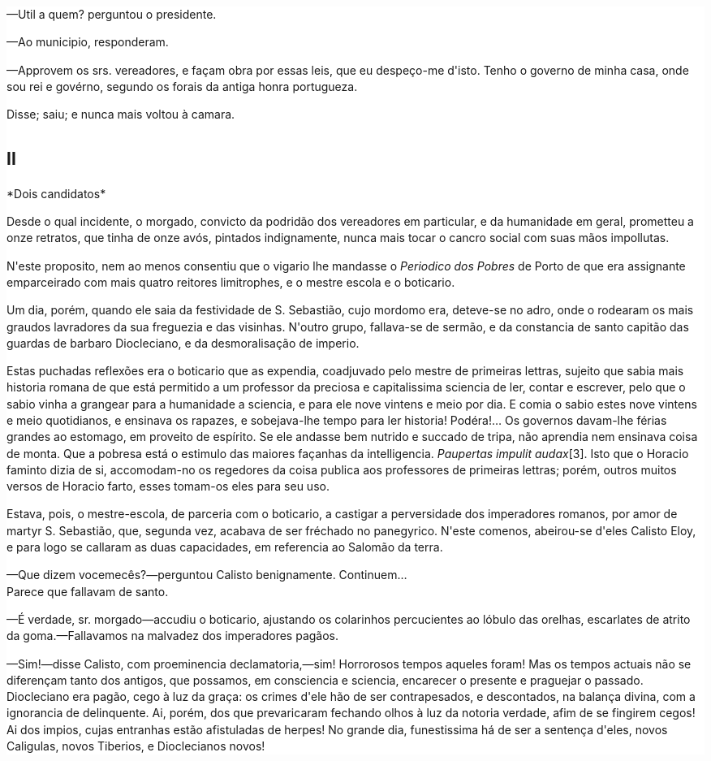 —Util a quem? perguntou o presidente.

—Ao municipio, responderam.

—Approvem os srs. vereadores, e façam obra por essas leis, que eu despeço-me d'isto. Tenho o governo de minha casa, onde sou rei e govérno, segundo os forais da antiga honra portugueza.

Disse; saiu; e nunca mais voltou à camara.

II
--

\*Dois candidatos\*

Desde o qual incidente, o morgado, convicto da podridão dos vereadores em particular, e da humanidade em geral, prometteu a onze retratos, que tinha de onze avós, pintados indignamente, nunca mais tocar o cancro social com suas mãos impollutas.

N'este proposito, nem ao menos consentiu que o vigario lhe mandasse o _Periodico dos Pobres_ de Porto de que era assignante emparceirado com mais quatro reitores limitrophes, e o mestre escola e o boticario.

Um dia, porém, quando ele saia da festividade de S. Sebastião, cujo mordomo era, deteve-se no adro, onde o rodearam os mais graudos lavradores da sua freguezia e das visinhas. N'outro grupo, fallava-se de sermão, e da constancia de santo capitão das guardas de barbaro Diocleciano, e da desmoralisação de imperio.

Estas puchadas reflexões era o boticario que as expendia, coadjuvado pelo mestre de primeiras lettras, sujeito que sabia mais historia romana de que está permitido a um professor da preciosa e capitalissima sciencia de ler, contar e escrever, pelo que o sabio vinha a grangear para a humanidade a sciencia, e para ele nove vintens e meio por dia. E comia o sabio estes nove vintens e meio quotidianos, e ensinava os rapazes, e sobejava-lhe tempo para ler historia! Podéra!… Os governos davam-lhe férias grandes ao estomago, em proveito de espírito. Se ele andasse bem nutrido e succado de tripa, não aprendia nem ensinava coisa de monta. Que a pobresa está o estimulo das maiores façanhas da intelligencia. _Paupertas impulit audax_\[3\]. Isto que o Horacio faminto dizia de si, accomodam-no os regedores da coisa publica aos professores de primeiras lettras; porém, outros muitos versos de Horacio farto, esses tomam-os eles para seu uso.

Estava, pois, o mestre-escola, de parceria com o boticario, a castigar a perversidade dos imperadores romanos, por amor de martyr S. Sebastião, que, segunda vez, acabava de ser fréchado no panegyrico. N'este comenos, abeirou-se d'eles Calisto Eloy, e para logo se callaram as duas capacidades, em referencia ao Salomão da terra.

—Que dizem vocemecês?—perguntou Calisto benignamente. Continuem…  
Parece que fallavam de santo.  

—É verdade, sr. morgado—accudiu o boticario, ajustando os colarinhos percucientes ao lóbulo das orelhas, escarlates de atrito da goma.—Fallavamos na malvadez dos imperadores pagãos.

—Sim!—disse Calisto, com proeminencia declamatoria,—sim! Horrorosos tempos aqueles foram! Mas os tempos actuais não se diferençam tanto dos antigos, que possamos, em consciencia e sciencia, encarecer o presente e praguejar o passado. Diocleciano era pagão, cego à luz da graça: os crimes d'ele hão de ser contrapesados, e descontados, na balança divina, com a ignorancia de delinquente. Ai, porém, dos que prevaricaram fechando olhos à luz da notoria verdade, afim de se fingirem cegos! Ai dos impios, cujas entranhas estão afistuladas de herpes! No grande dia, funestissima há de ser a sentença d'eles, novos Caligulas, novos Tiberios, e Dioclecianos novos!
